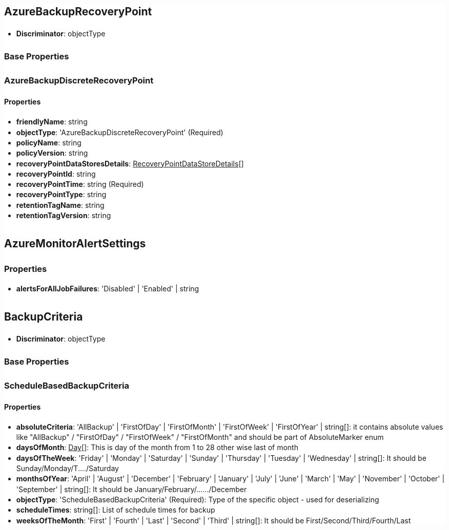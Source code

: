 ## AzureBackupRecoveryPoint
* **Discriminator**: objectType

### Base Properties

### AzureBackupDiscreteRecoveryPoint
#### Properties
* **friendlyName**: string
* **objectType**: 'AzureBackupDiscreteRecoveryPoint' (Required)
* **policyName**: string
* **policyVersion**: string
* **recoveryPointDataStoresDetails**: [RecoveryPointDataStoreDetails](#recoverypointdatastoredetails)[]
* **recoveryPointId**: string
* **recoveryPointTime**: string (Required)
* **recoveryPointType**: string
* **retentionTagName**: string
* **retentionTagVersion**: string


## AzureMonitorAlertSettings
### Properties
* **alertsForAllJobFailures**: 'Disabled' | 'Enabled' | string

## BackupCriteria
* **Discriminator**: objectType

### Base Properties

### ScheduleBasedBackupCriteria
#### Properties
* **absoluteCriteria**: 'AllBackup' | 'FirstOfDay' | 'FirstOfMonth' | 'FirstOfWeek' | 'FirstOfYear' | string[]: it contains absolute values like "AllBackup" / "FirstOfDay" / "FirstOfWeek" / "FirstOfMonth"
and should be part of AbsoluteMarker enum
* **daysOfMonth**: [Day](#day)[]: This is day of the month from 1 to 28 other wise last of month
* **daysOfTheWeek**: 'Friday' | 'Monday' | 'Saturday' | 'Sunday' | 'Thursday' | 'Tuesday' | 'Wednesday' | string[]: It should be Sunday/Monday/T..../Saturday
* **monthsOfYear**: 'April' | 'August' | 'December' | 'February' | 'January' | 'July' | 'June' | 'March' | 'May' | 'November' | 'October' | 'September' | string[]: It should be January/February/....../December
* **objectType**: 'ScheduleBasedBackupCriteria' (Required): Type of the specific object - used for deserializing
* **scheduleTimes**: string[]: List of schedule times for backup
* **weeksOfTheMonth**: 'First' | 'Fourth' | 'Last' | 'Second' | 'Third' | string[]: It should be First/Second/Third/Fourth/Last
